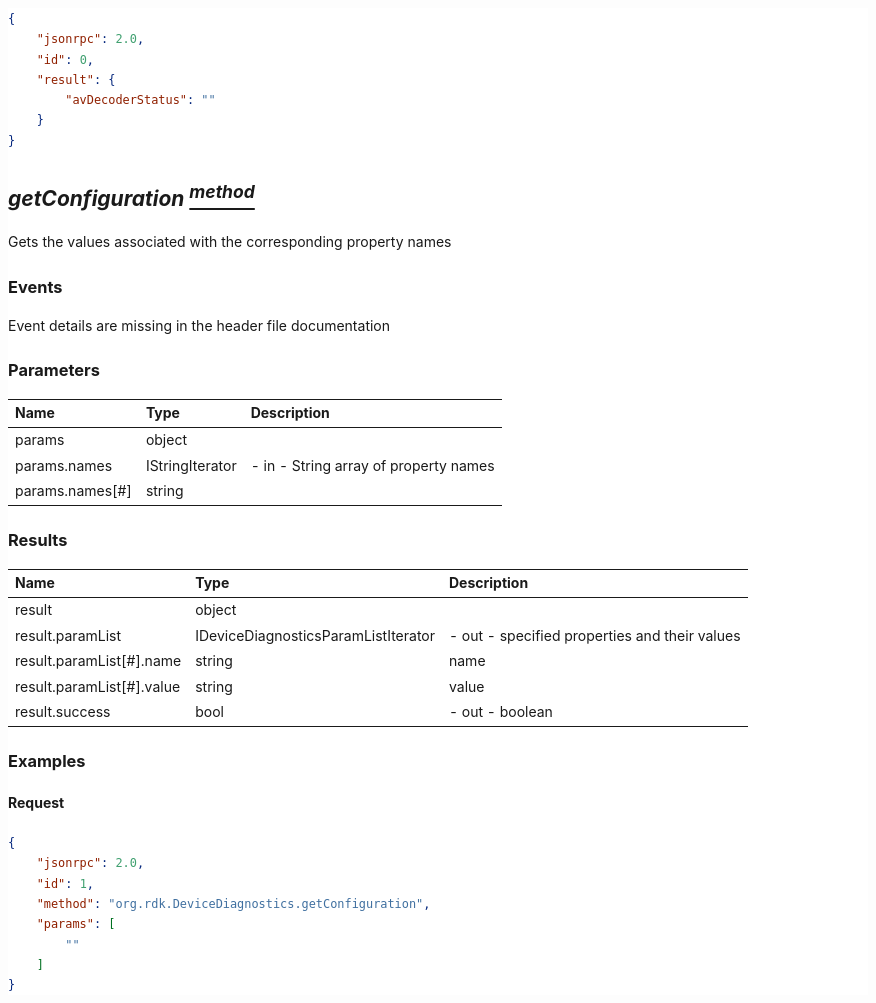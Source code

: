 ```json
{
    "jsonrpc": 2.0,
    "id": 0,
    "result": {
        "avDecoderStatus": ""
    }
}
```

<a id="method.getConfiguration"></a>
## *getConfiguration [<sup>method</sup>](#head.Methods)*

Gets the values associated with the corresponding property names

### Events
Event details are missing in the header file documentation 
### Parameters
| Name | Type | Description |
| :-------- | :-------- | :-------- |
| params | object |  |
| params.names | IStringIterator | - in - String array of property names |
| params.names[#] | string |  |
### Results
| Name | Type | Description |
| :-------- | :-------- | :-------- |
| result | object |  |
| result.paramList | IDeviceDiagnosticsParamListIterator | - out - specified properties and their values |
| result.paramList[#].name | string | name |
| result.paramList[#].value | string | value |
| result.success | bool | - out - boolean |

### Examples


#### Request

```json
{
    "jsonrpc": 2.0,
    "id": 1,
    "method": "org.rdk.DeviceDiagnostics.getConfiguration",
    "params": [
        ""
    ]
}
```
